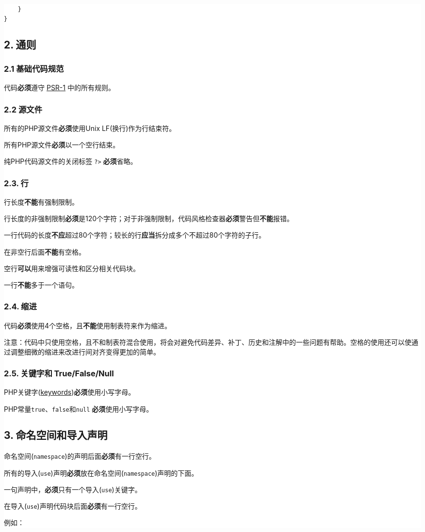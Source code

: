 ```php
    }
}
```

## 2. 通则

### 2.1 基础代码规范

代码**必须**遵守 [PSR-1][] 中的所有规则。

### 2.2 源文件

所有的PHP源文件**必须**使用Unix LF(换行)作为行结束符。

所有PHP源文件**必须**以一个空行结束。

纯PHP代码源文件的关闭标签 `?>` **必须**省略。

### 2.3. 行

行长度**不能**有强制限制。

行长度的非强制限制**必须**是120个字符；对于非强制限制，代码风格检查器**必须**警告但**不能**报错。

一行代码的长度**不应**超过80个字符；较长的行**应当**拆分成多个不超过80个字符的子行。

在非空行后面**不能**有空格。

空行**可以**用来增强可读性和区分相关代码块。

一行**不能**多于一个语句。

### 2.4. 缩进

代码**必须**使用4个空格，且**不能**使用制表符来作为缩进。

注意：代码中只使用空格，且不和制表符混合使用，将会对避免代码差异、补丁、历史和注解中的一些问题有帮助。空格的使用还可以使通过调整细微的缩进来改进行间对齐变得更加的简单。

### 2.5. 关键字和 True/False/Null

PHP关键字([keywords][])**必须**使用小写字母。

PHP常量`true`、`false`和`null` **必须**使用小写字母。

[keywords]: http://php.net/manual/en/reserved.keywords.php


## 3. 命名空间和导入声明

命名空间(`namespace`)的声明后面**必须**有一行空行。

所有的导入(`use`)声明**必须**放在命名空间(`namespace`)声明的下面。

一句声明中，**必须**只有一个导入(`use`)关键字。

在导入(`use`)声明代码块后面**必须**有一行空行。

例如：


[RFC 2119]: http://www.ietf.org/rfc/rfc2119.txt
[PSR-0]: https://www.php-fig.org/psr/psr-0/
[PSR-1]: https://www.php-fig.org/psr/psr-1/
[PSR-4]: https://www.php-fig.org/psr/psr-4/